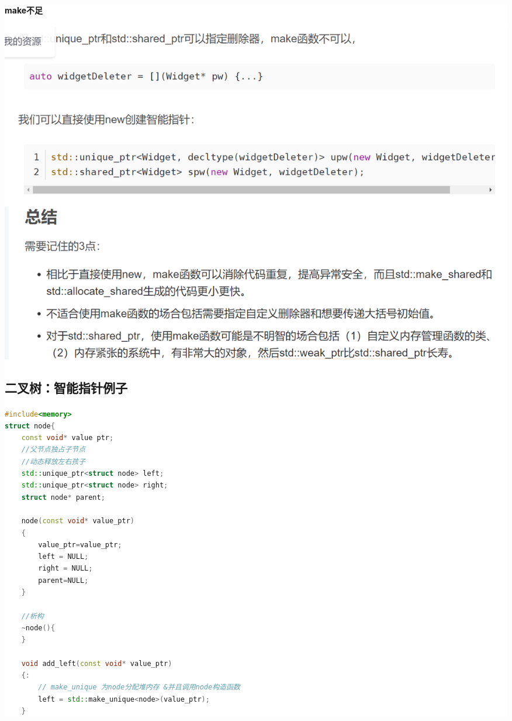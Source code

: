 #### make不足

![](/static/2020-11-12-01-18-16.png)
![](/static/2020-11-12-01-19-36.png)

## 二叉树：智能指针例子

```cpp
#include<memory>
struct node{
    const void* value ptr;
    //父节点独占子节点
    //动态释放左右孩子
    std::unique_ptr<struct node> left;
    std::unique_ptr<struct node> right;
    struct node* parent;

    node(const void* value_ptr)
    {
        value_ptr=value_ptr;
        left = NULL;
        right = NULL;
        parent=NULL;
    }

    //析构
    ~node(){
    }

    void add_left(const void* value_ptr)
    {:
        // make_unique 为node分配堆内存 &并且调用node构造函数
        left = std::make_unique<node>(value_ptr);
    }
```
